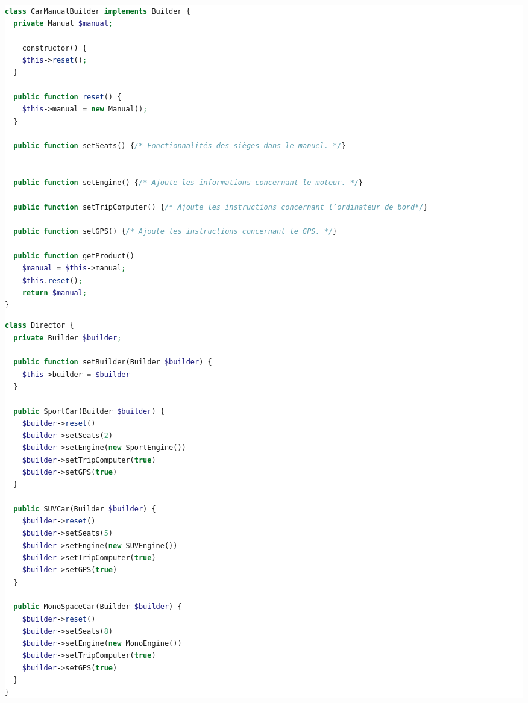 ```php
class CarManualBuilder implements Builder {
  private Manual $manual;

  __constructor() {
    $this->reset();
  }

  public function reset() {
    $this->manual = new Manual();
  }

  public function setSeats() {/* Fonctionnalités des sièges dans le manuel. */}
    

  public function setEngine() {/* Ajoute les informations concernant le moteur. */}

  public function setTripComputer() {/* Ajoute les instructions concernant l’ordinateur de bord*/}

  public function setGPS() {/* Ajoute les instructions concernant le GPS. */}

  public function getProduct()
    $manual = $this->manual;
    $this.reset();
    return $manual;
}
```

```php
class Director {
  private Builder $builder;

  public function setBuilder(Builder $builder) {
    $this->builder = $builder
  }

  public SportCar(Builder $builder) {
    $builder->reset()
    $builder->setSeats(2)
    $builder->setEngine(new SportEngine())
    $builder->setTripComputer(true)
    $builder->setGPS(true)
  }

  public SUVCar(Builder $builder) {
    $builder->reset()
    $builder->setSeats(5)
    $builder->setEngine(new SUVEngine())
    $builder->setTripComputer(true)
    $builder->setGPS(true)
  }

  public MonoSpaceCar(Builder $builder) {
    $builder->reset()
    $builder->setSeats(8)
    $builder->setEngine(new MonoEngine())
    $builder->setTripComputer(true)
    $builder->setGPS(true)
  }
}
```
